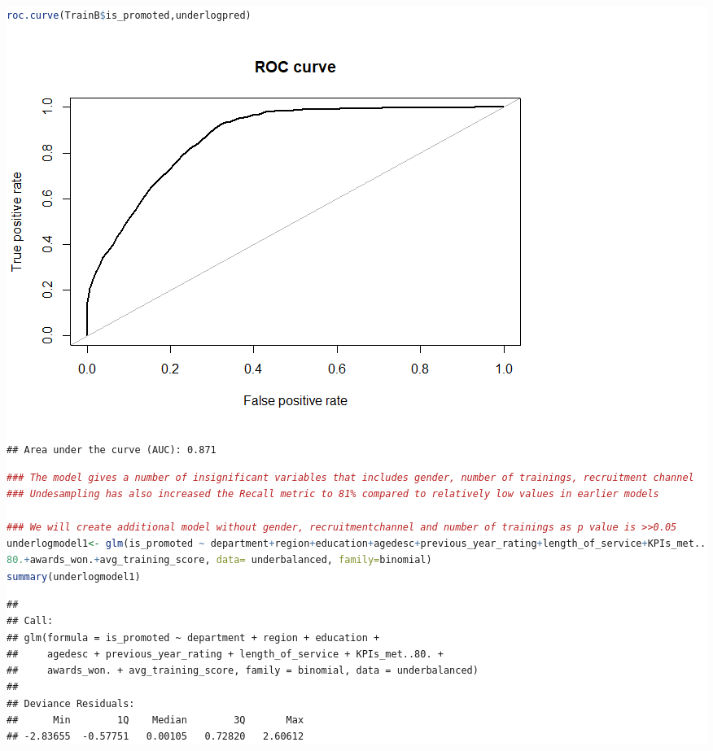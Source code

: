``` r
roc.curve(TrainB$is_promoted,underlogpred)
```

![](HR_Analytics_v2_files/figure-gfm/unnamed-chunk-1-42.png)

    ## Area under the curve (AUC): 0.871

``` r
### The model gives a number of insignificant variables that includes gender, number of trainings, recruitment channel
### Undesampling has also increased the Recall metric to 81% compared to relatively low values in earlier models

### We will create additional model without gender, recruitmentchannel and number of trainings as p value is >>0.05
underlogmodel1<- glm(is_promoted ~ department+region+education+agedesc+previous_year_rating+length_of_service+KPIs_met..80.+awards_won.+avg_training_score, data= underbalanced, family=binomial)
summary(underlogmodel1)
```

    ## 
    ## Call:
    ## glm(formula = is_promoted ~ department + region + education + 
    ##     agedesc + previous_year_rating + length_of_service + KPIs_met..80. + 
    ##     awards_won. + avg_training_score, family = binomial, data = underbalanced)
    ## 
    ## Deviance Residuals: 
    ##      Min        1Q    Median        3Q       Max  
    ## -2.83655  -0.57751   0.00105   0.72820   2.60612  